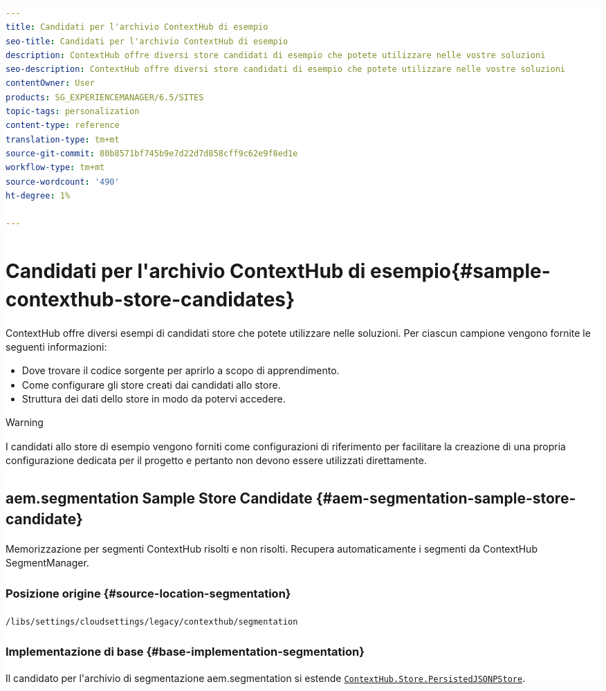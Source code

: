 ```yaml
---
title: Candidati per l'archivio ContextHub di esempio
seo-title: Candidati per l'archivio ContextHub di esempio
description: ContextHub offre diversi store candidati di esempio che potete utilizzare nelle vostre soluzioni
seo-description: ContextHub offre diversi store candidati di esempio che potete utilizzare nelle vostre soluzioni
contentOwner: User
products: SG_EXPERIENCEMANAGER/6.5/SITES
topic-tags: personalization
content-type: reference
translation-type: tm+mt
source-git-commit: 80b8571bf745b9e7d22d7d858cff9c62e9f8ed1e
workflow-type: tm+mt
source-wordcount: '490'
ht-degree: 1%

---
```



# Candidati per l&#39;archivio ContextHub di esempio{#sample-contexthub-store-candidates}

ContextHub offre diversi esempi di candidati store che potete utilizzare nelle soluzioni. Per ciascun campione vengono fornite le seguenti informazioni:

* Dove trovare il codice sorgente per aprirlo a scopo di apprendimento.
* Come configurare gli store creati dai candidati allo store.
* Struttura dei dati dello store in modo da potervi accedere.

>[!WARNING]
>
>I candidati allo store di esempio vengono forniti come configurazioni di riferimento per facilitare la creazione di una propria configurazione dedicata per il progetto e pertanto non devono essere utilizzati direttamente.

## aem.segmentation Sample Store Candidate {#aem-segmentation-sample-store-candidate}

Memorizzazione per segmenti ContextHub risolti e non risolti. Recupera automaticamente i segmenti da ContextHub SegmentManager.

### Posizione origine {#source-location-segmentation}

`/libs/settings/cloudsettings/legacy/contexthub/segmentation`

### Implementazione di base {#base-implementation-segmentation}

Il candidato per l&#39;archivio di segmentazione aem.segmentation si estende [`ContextHub.Store.PersistedJSONPStore`](/help/sites-developing/contexthub-api.md#contexthub-store-persistedjsonpstore).
